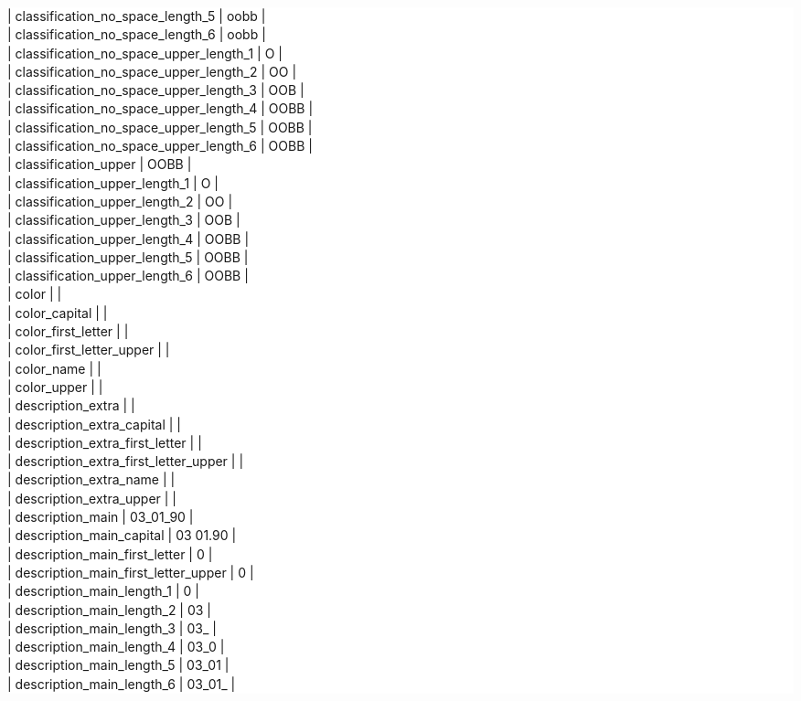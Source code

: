 | classification_no_space_length_5 | oobb |  
| classification_no_space_length_6 | oobb |  
| classification_no_space_upper_length_1 | O |  
| classification_no_space_upper_length_2 | OO |  
| classification_no_space_upper_length_3 | OOB |  
| classification_no_space_upper_length_4 | OOBB |  
| classification_no_space_upper_length_5 | OOBB |  
| classification_no_space_upper_length_6 | OOBB |  
| classification_upper | OOBB |  
| classification_upper_length_1 | O |  
| classification_upper_length_2 | OO |  
| classification_upper_length_3 | OOB |  
| classification_upper_length_4 | OOBB |  
| classification_upper_length_5 | OOBB |  
| classification_upper_length_6 | OOBB |  
| color |  |  
| color_capital |  |  
| color_first_letter |  |  
| color_first_letter_upper |  |  
| color_name |  |  
| color_upper |  |  
| description_extra |  |  
| description_extra_capital |  |  
| description_extra_first_letter |  |  
| description_extra_first_letter_upper |  |  
| description_extra_name |  |  
| description_extra_upper |  |  
| description_main | 03_01_90 |  
| description_main_capital | 03 01.90 |  
| description_main_first_letter | 0 |  
| description_main_first_letter_upper | 0 |  
| description_main_length_1 | 0 |  
| description_main_length_2 | 03 |  
| description_main_length_3 | 03_ |  
| description_main_length_4 | 03_0 |  
| description_main_length_5 | 03_01 |  
| description_main_length_6 | 03_01_ |  